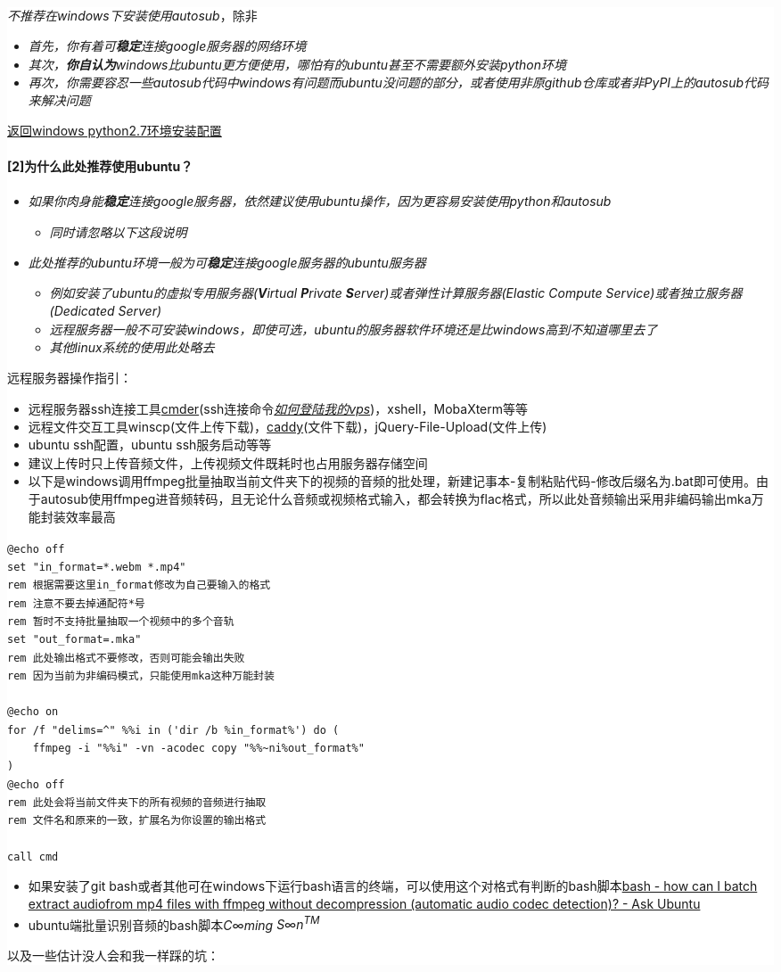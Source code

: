 *不推荐在windows下安装使用autosub*，除非

- *首先，你有着可**稳定**连接google服务器的网络环境*
- *其次，**你自认为**windows比ubuntu更方便使用，哪怕有的ubuntu甚至不需要额外安装python环境*
- *再次，你需要容忍一些autosub代码中windows有问题而ubuntu没问题的部分，或者使用非原github仓库或者非PyPI上的autosub代码来解决问题*

[返回windows python2.7环境安装配置](#windows-python2-7环境安装配置)

#### \[2\]为什么此处推荐使用ubuntu？

- *如果你肉身能**稳定**连接google服务器，依然建议使用ubuntu操作，因为更容易安装使用python和autosub*
  - *同时请忽略以下这段说明*

- *此处推荐的ubuntu环境一般为可**稳定**连接google服务器的ubuntu服务器*
  - *例如安装了ubuntu的虚拟专用服务器(**V**irtual **P**rivate **S**erver)或者弹性计算服务器(Elastic Compute Service)或者独立服务器(Dedicated Server)*
  - *远程服务器一般不可安装windows，即使可选，ubuntu的服务器软件环境还是比windows高到不知道哪里去了*
  - *其他linux系统的使用此处略去*
  
远程服务器操作指引：

- 远程服务器ssh连接工具[cmder][phpgao_cmder](ssh连接命令[*如何登陆我的vps*][phpgao_ssh])，xshell，MobaXterm等等
- 远程文件交互工具winscp(文件上传下载)，[caddy][imnerd_caddy](文件下载)，jQuery-File-Upload(文件上传)
- ubuntu ssh配置，ubuntu ssh服务启动等等
- 建议上传时只上传音频文件，上传视频文件既耗时也占用服务器存储空间
- 以下是windows调用ffmpeg批量抽取当前文件夹下的视频的音频的批处理，新建记事本-复制粘贴代码-修改后缀名为.bat即可使用。由于autosub使用ffmpeg进音频转码，且无论什么音频或视频格式输入，都会转换为flac格式，所以此处音频输出采用非编码输出mka万能封装效率最高

```batch
@echo off
set "in_format=*.webm *.mp4"
rem 根据需要这里in_format修改为自己要输入的格式
rem 注意不要去掉通配符*号
rem 暂时不支持批量抽取一个视频中的多个音轨
set "out_format=.mka"
rem 此处输出格式不要修改，否则可能会输出失败
rem 因为当前为非编码模式，只能使用mka这种万能封装

@echo on
for /f "delims=^" %%i in ('dir /b %in_format%') do (
    ffmpeg -i "%%i" -vn -acodec copy "%%~ni%out_format%"
)
@echo off
rem 此处会将当前文件夹下的所有视频的音频进行抽取
rem 文件名和原来的一致，扩展名为你设置的输出格式

call cmd
```

- 如果安装了git bash或者其他可在windows下运行bash语言的终端，可以使用这个对格式有判断的bash脚本[bash - how can I batch extract audiofrom mp4 files with ffmpeg without decompression (automatic audio codec detection)? - Ask Ubuntu][askubuntu_bash_ffmpeg_audio]
- ubuntu端批量识别音频的bash脚本${C\infty ming}$ ${S\infty n}^{TM}$

以及一些估计没人会和我一样踩的坑：


[E410859]: https://raw.githubusercontent.com/BingLingGroup/BingLingGroup.github.io/img/autosub%E5%AE%89%E8%A3%85%E4%BD%BF%E7%94%A8%E6%8C%87%E5%8D%97(windows%E5%8F%8Aubuntu)/[Crappy%201080P]%20Code%20Lyoko%20S2E41_000859.164_0.png
[autosub_readme]: https://github.com/agermanidis/autosub/blob/master/README.md
[google_translate_readme]: https://translate.google.com/#view=home&op=translate&sl=en&tl=zh-CN&text=Autosub%20is%20a%20utility%20for%20automatic%20speech%20recognition%20and%20subtitle%20generation.%20It%20takes%20a%20video%20or%20an%20audio%20file%20as%20input%2C%20performs%20voice%20activity%20detection%20to%20find%20speech%20regions%2C%20makes%20parallel%20requests%20to%20google%20Web%20Speech%20API%20to%20generate%20transcriptions%20for%20those%20regions%2C%20(optionally)%20translates%20them%20to%20a%20different%20language%2C%20and%20finally%20saves%20the%20resulting%20subtitles%20to%20disk.%20It%20supports%20a%20variety%20of%20input%20and%20output%20languages%20(to%20see%20which%2C%20run%20the%20utility%20with%20the%20argument%20--list-languages)%20and%20can%20currently%20produce%20subtitles%20in%20either%20the%20SRT%20format%20or%20simple%20JSON.
[choco_install_site]: https://chocolatey.org/docs/installation
[update_alternatives]: https://blog.csdn.net/u013894834/article/details/75305752
[pip_install_docs]: https://pip.pypa.io/en/stable/installing/
[BingLing_forked_autosub]: https://github.com/BingLingGroup/autosub
[pip_vcs]: https://pip.pypa.io/en/stable/reference/pip_install/#vcs-support
[Changelog]: https://github.com/BingLingGroup/autosub/blob/alpha/docs/CHANGELOG.zh-Hans.md#040-alpha---2019-02-17
[commit_history]: https://github.com/BingLingGroup/autosub/commits/origin
[issue_31]: https://github.com/agermanidis/autosub/issues/31
[sub_edit]: https://github.com/SubtitleEdit/subtitleedit/releases
[agermanidis_autosub]: https://github.com/agermanidis/autosub
[kelaishi_win]: https://github.com/Fndroid/clash_for_windows_pkg
[csdn_polipo]: https://blog.csdn.net/Jesse_Mx/article/details/52863204
[iWangJiaxiang_autosub]: https://github.com/iWangJiaxiang/autosub/tree/master
[Cloud_Speech_to_Text_API]: https://cloud.google.com/speech-to-text/docs/languages
[autosub_constant_py]: https://github.com/agermanidis/autosub/blob/master/autosub/constants.py
[pyTranscriber_github]: https://github.com/raryelcostasouza/pyTranscriber
[ffmpeg_sub_batch]: https://github.com/Bourshevik0/subtitle_works/blob/master/youtube-dl%20batch/ffmpeg_vtt2srt.bat
[HowToConvertSubtitleToASSFFmpeg]: https://trac.ffmpeg.org/wiki/HowToConvertSubtitleToASS
[ExtractSubtitlesFFmpeg]: https://trac.ffmpeg.org/wiki/ExtractSubtitles
[phpgao_cmder]: https://blog.phpgao.com/cmder.html
[phpgao_ssh]: https://blog.phpgao.com/post_buy_faq.html
[imnerd_caddy]: https://imnerd.org/use-caddy-replace-nginx.html
[askubuntu_bash_ffmpeg_audio]: https://askubuntu.com/questions/221026/how-can-i-batch-extract-audio-from-mp4-files-with-ffmpeg-without-decompression
[v2ex_efb2]: https://www.v2ex.com/t/429372#r_5389764
[autosub_pr_87]: https://github.com/agermanidis/autosub/pull/87
[issue_1]: https://github.com/agermanidis/autosub/issues/1
[issue_111]: https://github.com/agermanidis/autosub/issues/111#issuecomment-463046630
[google_speech_v2]: (https://github.com/gillesdemey/google-speech-v2)